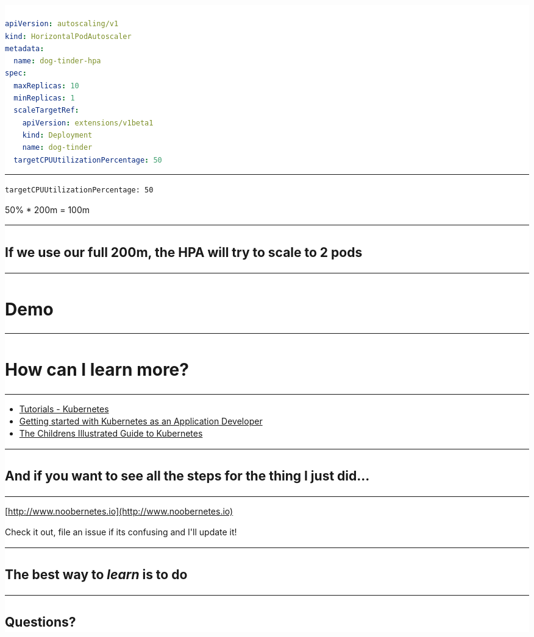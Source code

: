 ```yaml

apiVersion: autoscaling/v1
kind: HorizontalPodAutoscaler
metadata:
  name: dog-tinder-hpa
spec:
  maxReplicas: 10
  minReplicas: 1
  scaleTargetRef:
    apiVersion: extensions/v1beta1
    kind: Deployment
    name: dog-tinder
  targetCPUUtilizationPercentage: 50

```

---

`targetCPUUtilizationPercentage: 50`

50% * 200m = 100m

---

## If we use our full 200m, the HPA will try to scale to 2 pods

---

# Demo

---

# How can I learn more?

---

- [Tutorials - Kubernetes](https://kubernetes.io/docs/tutorials/)
- [Getting started with Kubernetes as an Application Developer](https://kubernetes.io/docs/user-journeys/users/application-developer/foundational/#section-2)
- [The Childrens Illustrated Guide to Kubernetes](https://deis.com/blog/2016/kubernetes-illustrated-guide/)

---

## And if you want to see all the steps for the thing I just did...

---

[http://www.noobernetes.io](http://www.noobernetes.io)

Check it out, file an issue if its confusing and I'll update it!

---

## The best way to _learn_ is to __do__

---

## Questions?
